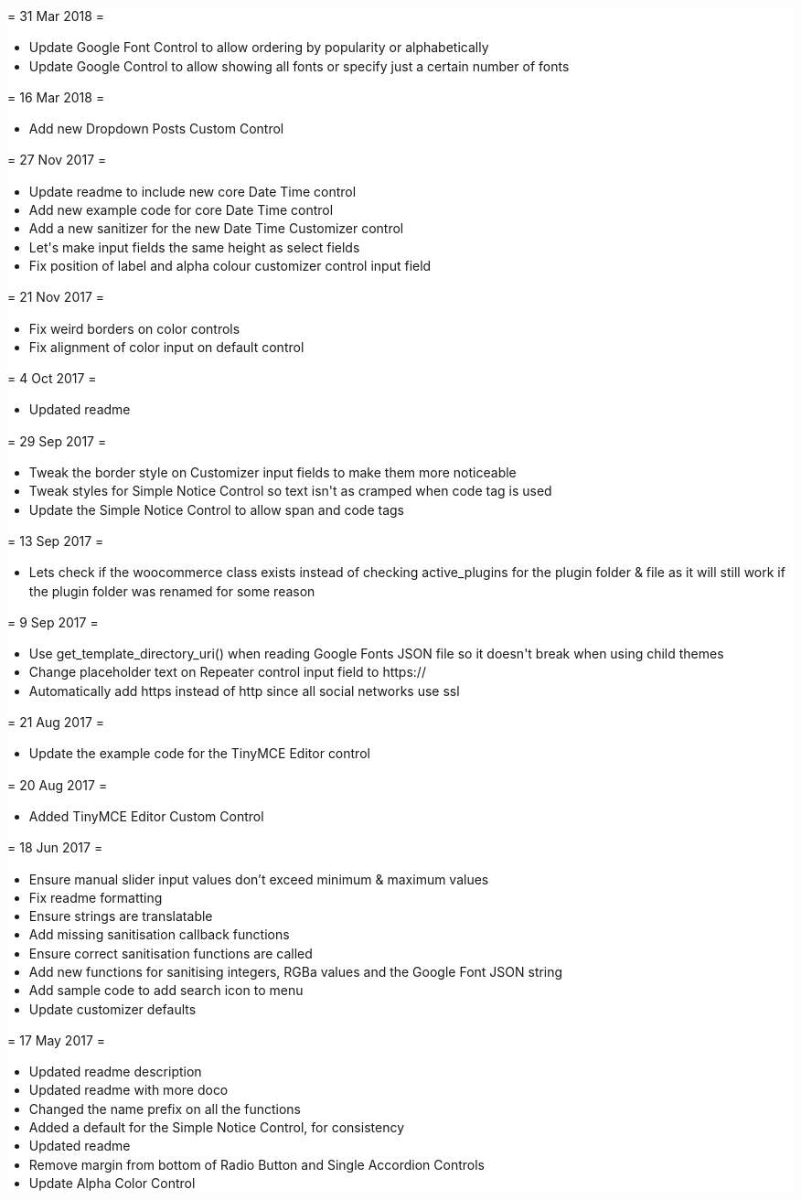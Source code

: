 = 31 Mar 2018 =
- Update Google Font Control to allow ordering by popularity or alphabetically
- Update Google Control to allow showing all fonts or specify just a certain number of fonts

= 16 Mar 2018 =
- Add new Dropdown Posts Custom Control

= 27 Nov 2017 =
- Update readme to include new core Date Time control
- Add new example code for core Date Time control
- Add a new sanitizer for the new Date Time Customizer control
- Let's make input fields the same height as select fields
- Fix position of label and alpha colour customizer control input field

= 21 Nov 2017 =
- Fix weird borders on color controls
- Fix alignment of color input on default control

= 4 Oct 2017 =
- Updated readme

= 29 Sep 2017 =
- Tweak the border style on Customizer input fields to make them more noticeable
- Tweak styles for Simple Notice Control so text isn't as cramped when code tag is used
- Update the Simple Notice Control to allow span and code tags

= 13 Sep 2017 =
- Lets check if the woocommerce class exists instead of checking active_plugins for the plugin folder & file as it will still work if the plugin folder was renamed for some reason

= 9 Sep 2017 =
- Use get_template_directory_uri() when reading Google Fonts JSON file so it doesn't break when using child themes
- Change placeholder text on Repeater control input field to https://
- Automatically add https instead of http since all social networks use ssl

= 21 Aug 2017 =
- Update the example code for the TinyMCE Editor control

= 20 Aug 2017 =
- Added TinyMCE Editor Custom Control

= 18 Jun 2017 =
- Ensure manual slider input values don’t exceed minimum & maximum values
- Fix readme formatting
- Ensure strings are translatable
- Add missing sanitisation callback functions
- Ensure correct sanitisation functions are called
- Add new functions for sanitising integers, RGBa values and the Google Font JSON string
- Add sample code to add search icon to menu
- Update customizer defaults

= 17 May 2017 =
- Updated readme description
- Updated readme with more doco
- Changed the name prefix on all the functions
- Added a default for the Simple Notice Control, for consistency
- Updated readme
- Remove margin from bottom of Radio Button and Single Accordion Controls
- Update Alpha Color Control
